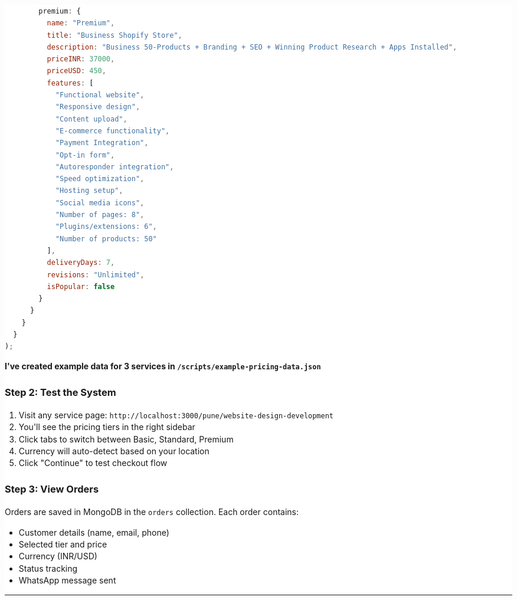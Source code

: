 ```javascript
        premium: {
          name: "Premium",
          title: "Business Shopify Store",
          description: "Business 50-Products + Branding + SEO + Winning Product Research + Apps Installed",
          priceINR: 37000,
          priceUSD: 450,
          features: [
            "Functional website",
            "Responsive design",
            "Content upload",
            "E-commerce functionality",
            "Payment Integration",
            "Opt-in form",
            "Autoresponder integration",
            "Speed optimization",
            "Hosting setup",
            "Social media icons",
            "Number of pages: 8",
            "Plugins/extensions: 6",
            "Number of products: 50"
          ],
          deliveryDays: 7,
          revisions: "Unlimited",
          isPopular: false
        }
      }
    }
  }
);
```

**I've created example data for 3 services in `/scripts/example-pricing-data.json`**

### **Step 2: Test the System**

1. Visit any service page: `http://localhost:3000/pune/website-design-development`
2. You'll see the pricing tiers in the right sidebar
3. Click tabs to switch between Basic, Standard, Premium
4. Currency will auto-detect based on your location
5. Click "Continue" to test checkout flow

### **Step 3: View Orders**

Orders are saved in MongoDB in the `orders` collection. Each order contains:
- Customer details (name, email, phone)
- Selected tier and price
- Currency (INR/USD)
- Status tracking
- WhatsApp message sent

---
